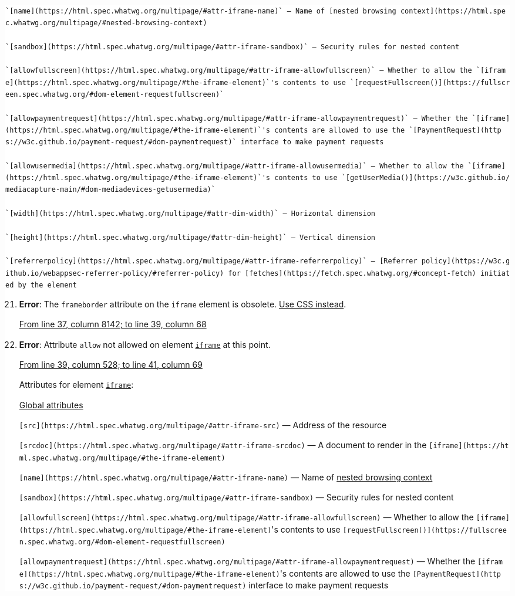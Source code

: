     `[name](https://html.spec.whatwg.org/multipage/#attr-iframe-name)` — Name of [nested browsing context](https://html.spec.whatwg.org/multipage/#nested-browsing-context)

    `[sandbox](https://html.spec.whatwg.org/multipage/#attr-iframe-sandbox)` — Security rules for nested content

    `[allowfullscreen](https://html.spec.whatwg.org/multipage/#attr-iframe-allowfullscreen)` — Whether to allow the `[iframe](https://html.spec.whatwg.org/multipage/#the-iframe-element)`'s contents to use `[requestFullscreen()](https://fullscreen.spec.whatwg.org/#dom-element-requestfullscreen)`

    `[allowpaymentrequest](https://html.spec.whatwg.org/multipage/#attr-iframe-allowpaymentrequest)` — Whether the `[iframe](https://html.spec.whatwg.org/multipage/#the-iframe-element)`'s contents are allowed to use the `[PaymentRequest](https://w3c.github.io/payment-request/#dom-paymentrequest)` interface to make payment requests

    `[allowusermedia](https://html.spec.whatwg.org/multipage/#attr-iframe-allowusermedia)` — Whether to allow the `[iframe](https://html.spec.whatwg.org/multipage/#the-iframe-element)`'s contents to use `[getUserMedia()](https://w3c.github.io/mediacapture-main/#dom-mediadevices-getusermedia)`

    `[width](https://html.spec.whatwg.org/multipage/#attr-dim-width)` — Horizontal dimension

    `[height](https://html.spec.whatwg.org/multipage/#attr-dim-height)` — Vertical dimension

    `[referrerpolicy](https://html.spec.whatwg.org/multipage/#attr-iframe-referrerpolicy)` — [Referrer policy](https://w3c.github.io/webappsec-referrer-policy/#referrer-policy) for [fetches](https://fetch.spec.whatwg.org/#concept-fetch) initiated by the element

21. **Error**: The `frameborder` attribute on the `iframe` element is obsolete. [Use CSS instead](http://wiki.whatwg.org/wiki/Presentational_elements_and_attributes 'About using CSS instead of presentational elements and attributes.').

    [From line 37, column 8142; to line 39, column 68](#l39c68)

22. **Error**: Attribute `allow` not allowed on element [`iframe`](https://html.spec.whatwg.org/multipage/#the-iframe-element) at this point.

    [From line 39, column 528; to line 41, column 69](#l41c69)

    Attributes for element [`iframe`](https://html.spec.whatwg.org/multipage/#the-iframe-element):

    [Global attributes](https://html.spec.whatwg.org/multipage/#global-attributes)

    `[src](https://html.spec.whatwg.org/multipage/#attr-iframe-src)` — Address of the resource

    `[srcdoc](https://html.spec.whatwg.org/multipage/#attr-iframe-srcdoc)` — A document to render in the `[iframe](https://html.spec.whatwg.org/multipage/#the-iframe-element)`

    `[name](https://html.spec.whatwg.org/multipage/#attr-iframe-name)` — Name of [nested browsing context](https://html.spec.whatwg.org/multipage/#nested-browsing-context)

    `[sandbox](https://html.spec.whatwg.org/multipage/#attr-iframe-sandbox)` — Security rules for nested content

    `[allowfullscreen](https://html.spec.whatwg.org/multipage/#attr-iframe-allowfullscreen)` — Whether to allow the `[iframe](https://html.spec.whatwg.org/multipage/#the-iframe-element)`'s contents to use `[requestFullscreen()](https://fullscreen.spec.whatwg.org/#dom-element-requestfullscreen)`

    `[allowpaymentrequest](https://html.spec.whatwg.org/multipage/#attr-iframe-allowpaymentrequest)` — Whether the `[iframe](https://html.spec.whatwg.org/multipage/#the-iframe-element)`'s contents are allowed to use the `[PaymentRequest](https://w3c.github.io/payment-request/#dom-paymentrequest)` interface to make payment requests
